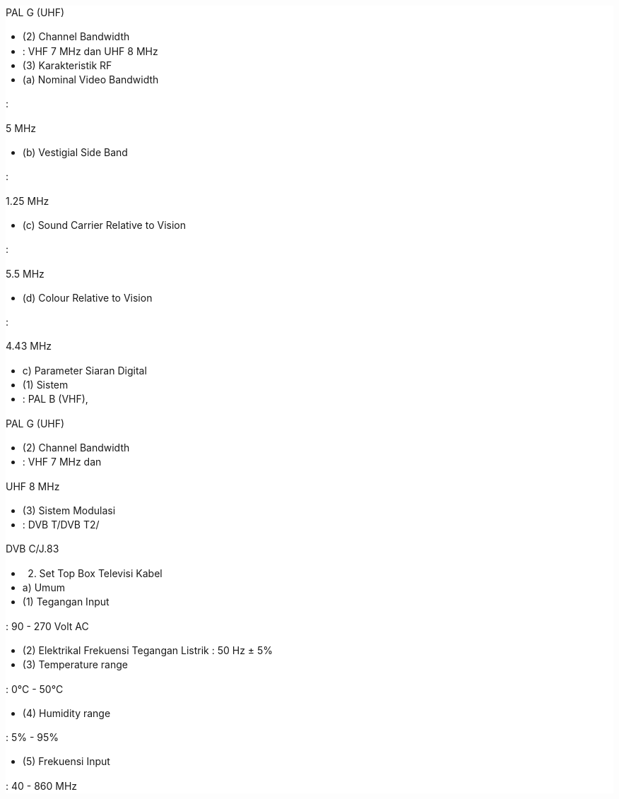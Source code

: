 PAL G (UHF)

- (2) Channel Bandwidth
- :   VHF 7 MHz dan UHF 8 MHz
- (3) Karakteristik RF
- (a) Nominal Video Bandwidth

:

5 MHz

- (b) Vestigial Side Band

:

1.25 MHz

- (c) Sound Carrier Relative to Vision

:

5.5 MHz

- (d) Colour Relative to Vision

:

4.43 MHz

- c) Parameter Siaran Digital
- (1) Sistem
- :   PAL B (VHF),

PAL G (UHF)

- (2) Channel Bandwidth
- :   VHF 7 MHz dan

UHF 8 MHz

- (3) Sistem Modulasi
- : DVB T/DVB T2/

DVB C/J.83

- 2) Set Top Box Televisi Kabel
- a) Umum
- (1) Tegangan Input

:   90 - 270 Volt AC

- (2) Elektrikal Frekuensi Tegangan Listrik :   50 Hz ± 5%
- (3) Temperature range

:   0°C - 50°C

- (4) Humidity range

:   5% - 95%

- (5) Frekuensi Input

:   40 - 860 MHz
